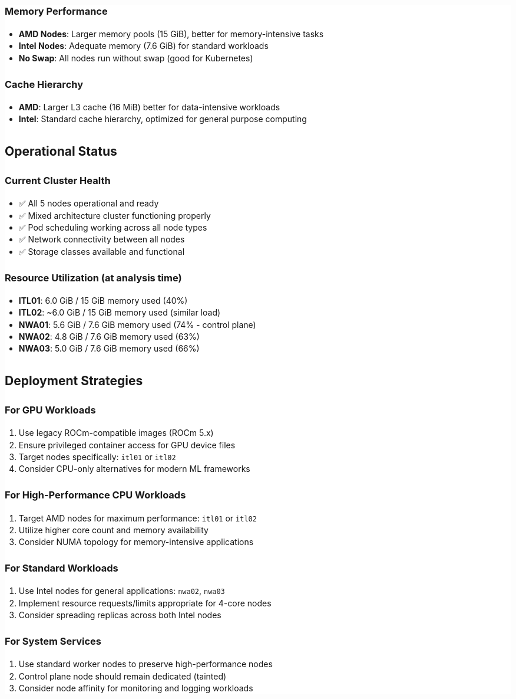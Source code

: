 ### Memory Performance
- **AMD Nodes**: Larger memory pools (15 GiB), better for memory-intensive tasks
- **Intel Nodes**: Adequate memory (7.6 GiB) for standard workloads
- **No Swap**: All nodes run without swap (good for Kubernetes)

### Cache Hierarchy
- **AMD**: Larger L3 cache (16 MiB) better for data-intensive workloads
- **Intel**: Standard cache hierarchy, optimized for general purpose computing

## Operational Status

### Current Cluster Health
- ✅ All 5 nodes operational and ready
- ✅ Mixed architecture cluster functioning properly
- ✅ Pod scheduling working across all node types
- ✅ Network connectivity between all nodes
- ✅ Storage classes available and functional

### Resource Utilization (at analysis time)
- **ITL01**: 6.0 GiB / 15 GiB memory used (40%)
- **ITL02**: ~6.0 GiB / 15 GiB memory used (similar load)
- **NWA01**: 5.6 GiB / 7.6 GiB memory used (74% - control plane)
- **NWA02**: 4.8 GiB / 7.6 GiB memory used (63%)
- **NWA03**: 5.0 GiB / 7.6 GiB memory used (66%)

## Deployment Strategies

### For GPU Workloads
1. Use legacy ROCm-compatible images (ROCm 5.x)
2. Ensure privileged container access for GPU device files
3. Target nodes specifically: `itl01` or `itl02`
4. Consider CPU-only alternatives for modern ML frameworks

### For High-Performance CPU Workloads
1. Target AMD nodes for maximum performance: `itl01` or `itl02`
2. Utilize higher core count and memory availability
3. Consider NUMA topology for memory-intensive applications

### For Standard Workloads
1. Use Intel nodes for general applications: `nwa02`, `nwa03`
2. Implement resource requests/limits appropriate for 4-core nodes
3. Consider spreading replicas across both Intel nodes

### For System Services
1. Use standard worker nodes to preserve high-performance nodes
2. Control plane node should remain dedicated (tainted)
3. Consider node affinity for monitoring and logging workloads
